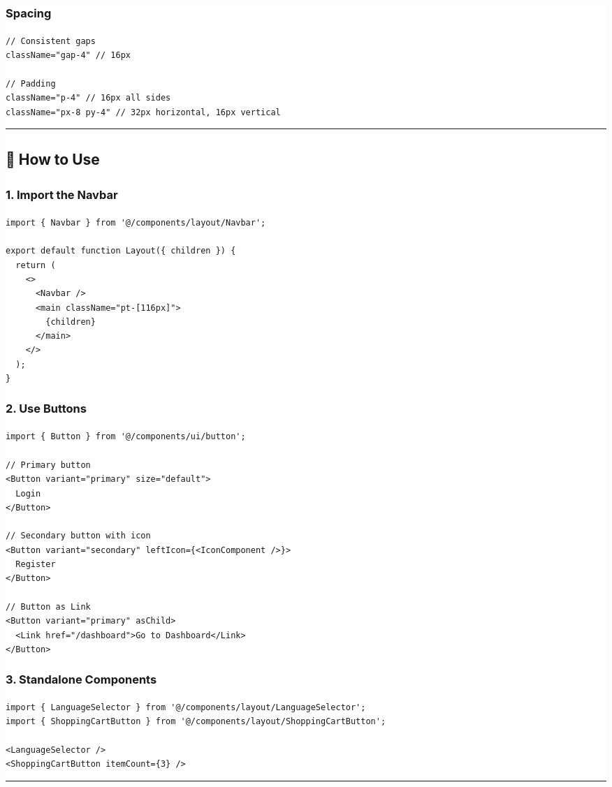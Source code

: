### Spacing
```tsx
// Consistent gaps
className="gap-4" // 16px

// Padding
className="p-4" // 16px all sides
className="px-8 py-4" // 32px horizontal, 16px vertical
```

---

## 🚀 How to Use

### 1. Import the Navbar
```tsx
import { Navbar } from '@/components/layout/Navbar';

export default function Layout({ children }) {
  return (
    <>
      <Navbar />
      <main className="pt-[116px]">
        {children}
      </main>
    </>
  );
}
```

### 2. Use Buttons
```tsx
import { Button } from '@/components/ui/button';

// Primary button
<Button variant="primary" size="default">
  Login
</Button>

// Secondary button with icon
<Button variant="secondary" leftIcon={<IconComponent />}>
  Register
</Button>

// Button as Link
<Button variant="primary" asChild>
  <Link href="/dashboard">Go to Dashboard</Link>
</Button>
```

### 3. Standalone Components
```tsx
import { LanguageSelector } from '@/components/layout/LanguageSelector';
import { ShoppingCartButton } from '@/components/layout/ShoppingCartButton';

<LanguageSelector />
<ShoppingCartButton itemCount={3} />
```

---